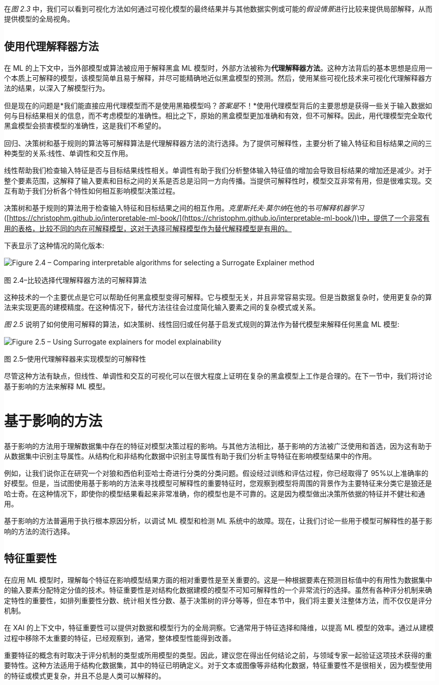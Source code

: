 在*图 2.3* 中，我们可以看到可视化方法如何通过可视化模型的最终结果并与其他数据实例或可能的*假设情景*进行比较来提供局部解释，从而提供模型的全局视角。

## 使用代理解释器方法

在 ML 的上下文中，当外部模型或算法被应用于解释黑盒 ML 模型时，外部方法被称为**代理解释器方法**。这种方法背后的基本思想是应用一个本质上可解释的模型，该模型简单且易于解释，并尽可能精确地近似黑盒模型的预测。然后，使用某些可视化技术来可视化代理解释器方法的结果，以深入了解模型行为。

但是现在的问题是*我们能直接应用代理模型而不是使用黑箱模型吗？*答案是*不！*使用代理模型背后的主要思想是获得一些关于输入数据如何与目标结果相关的信息，而不考虑模型的准确性。相比之下，原始的黑盒模型更加准确和有效，但不可解释。因此，用代理模型完全取代黑盒模型会损害模型的准确性，这是我们不希望的。

回归、决策树和基于规则的算法等可解释算法是代理解释器方法的流行选择。为了提供可解释性，主要分析了输入特征和目标结果之间的三种类型的关系:线性、单调性和交互作用。

线性帮助我们检查输入特征是否与目标结果线性相关。单调性有助于我们分析整体输入特征值的增加会导致目标结果的增加还是减少。对于整个要素范围，这解释了输入要素和目标之间的关系是否总是沿同一方向传播。当提供可解释性时，模型交互非常有用，但是很难实现。交互有助于我们分析各个特性如何相互影响模型决策过程。

决策树和基于规则的算法用于检查输入特征和目标结果之间的相互作用。*克里斯托夫·莫尔纳*在他的书*可解释机器学习*([https://christophm.github.io/interpretable-ml-book/](https://christophm.github.io/interpretable-ml-book/))中，提供了一个非常有用的表格，比较不同的内在可解释模型，这对于选择可解释模型作为替代解释模型是有用的。

下表显示了这种情况的简化版本:

![Figure 2.4 – Comparing interpretable algorithms for selecting a Surrogate Explainer method
](img/B18216_02_04.jpg)

图 2.4–比较选择代理解释器方法的可解释算法

这种技术的一个主要优点是它可以帮助任何黑盒模型变得可解释。它与模型无关，并且非常容易实现。但是当数据复杂时，使用更复杂的算法来实现更高的建模精度。在这种情况下，替代方法往往会过度简化输入要素之间的复杂模式或关系。

*图 2.5* 说明了如何使用可解释的算法，如决策树、线性回归或任何基于启发式规则的算法作为替代模型来解释任何黑盒 ML 模型:

![Figure 2.5 – Using Surrogate explainers for model explainability
](img/B18216_02_05.jpg)

图 2.5–使用代理解释器来实现模型的可解释性

尽管这种方法有缺点，但线性、单调性和交互的可视化可以在很大程度上证明在复杂的黑盒模型上工作是合理的。在下一节中，我们将讨论基于影响的方法来解释 ML 模型。

# 基于影响的方法

基于影响的方法用于理解数据集中存在的特征对模型决策过程的影响。与其他方法相比，基于影响的方法被广泛使用和首选，因为这有助于从数据集中识别主导属性。从结构化和非结构化数据中识别主导属性有助于我们分析主导特征在影响模型结果中的作用。

例如，让我们说你正在研究一个对狼和西伯利亚哈士奇进行分类的分类问题。假设经过训练和评估过程，你已经取得了 95%以上准确率的好模型。但是，当试图使用基于影响的方法来寻找模型可解释性的重要特征时，您观察到模型将周围的背景作为主要特征来分类它是狼还是哈士奇。在这种情况下，即使你的模型结果看起来非常准确，你的模型也是不可靠的。这是因为模型做出决策所依据的特征并不健壮和通用。

基于影响的方法普遍用于执行根本原因分析，以调试 ML 模型和检测 ML 系统中的故障。现在，让我们讨论一些用于模型可解释性的基于影响的方法的流行选择。

## 特征重要性

在应用 ML 模型时，理解每个特征在影响模型结果方面的相对重要性是至关重要的。这是一种根据要素在预测目标值中的有用性为数据集中的输入要素分配特定分值的技术。特征重要性是对结构化数据建模的模型不可知可解释性的一个非常流行的选择。虽然有各种评分机制来确定特性的重要性，如排列重要性分数、统计相关性分数、基于决策树的评分等等，但在本节中，我们将主要关注整体方法，而不仅仅是评分机制。

在 XAI 的上下文中，特征重要性可以提供对数据和模型行为的全局洞察。它通常用于特征选择和降维，以提高 ML 模型的效率。通过从建模过程中移除不太重要的特征，已经观察到，通常，整体模型性能得到改善。

重要特征的概念有时取决于评分机制的类型或所用模型的类型。因此，建议您在得出任何结论之前，与领域专家一起验证这项技术获得的重要特性。这种方法适用于结构化数据集，其中的特征已明确定义。对于文本或图像等非结构化数据，特征重要性不是很相关，因为模型使用的特征或模式更复杂，并且不总是人类可以解释的。
